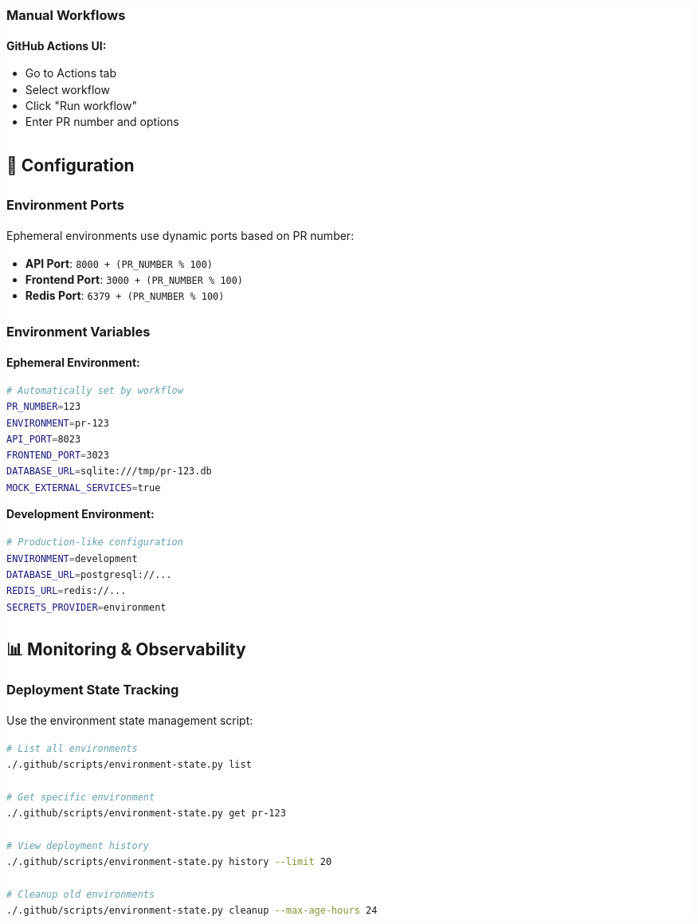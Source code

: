 ### Manual Workflows

**GitHub Actions UI:**
- Go to Actions tab
- Select workflow
- Click "Run workflow"
- Enter PR number and options

## 🔧 Configuration

### Environment Ports

Ephemeral environments use dynamic ports based on PR number:
- **API Port**: `8000 + (PR_NUMBER % 100)`
- **Frontend Port**: `3000 + (PR_NUMBER % 100)`
- **Redis Port**: `6379 + (PR_NUMBER % 100)`

### Environment Variables

**Ephemeral Environment:**
```bash
# Automatically set by workflow
PR_NUMBER=123
ENVIRONMENT=pr-123
API_PORT=8023
FRONTEND_PORT=3023
DATABASE_URL=sqlite:///tmp/pr-123.db
MOCK_EXTERNAL_SERVICES=true
```

**Development Environment:**
```bash
# Production-like configuration
ENVIRONMENT=development
DATABASE_URL=postgresql://...
REDIS_URL=redis://...
SECRETS_PROVIDER=environment
```

## 📊 Monitoring & Observability

### Deployment State Tracking

Use the environment state management script:

```bash
# List all environments
./.github/scripts/environment-state.py list

# Get specific environment
./.github/scripts/environment-state.py get pr-123

# View deployment history
./.github/scripts/environment-state.py history --limit 20

# Cleanup old environments
./.github/scripts/environment-state.py cleanup --max-age-hours 24
```
